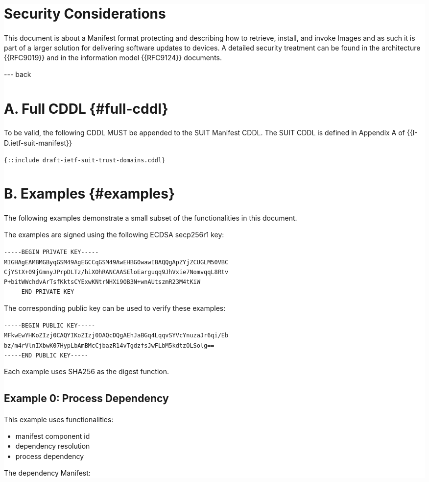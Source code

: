 #  Security Considerations

This document is about a Manifest format protecting and describing how to retrieve, install, and invoke Images and as such it is part of a larger solution for delivering software updates to devices. A detailed security treatment can be found in the architecture {{RFC9019}} and in the information model {{RFC9124}} documents.


--- back

# A. Full CDDL {#full-cddl}

To be valid, the following CDDL MUST be appended to the SUIT Manifest CDDL. The SUIT CDDL is defined in Appendix A of {{I-D.ietf-suit-manifest}}

~~~ CDDL
{::include draft-ietf-suit-trust-domains.cddl}
~~~

# B. Examples {#examples}

The following examples demonstrate a small subset of the functionalities in this document.

The examples are signed using the following ECDSA secp256r1 key:

~~~
-----BEGIN PRIVATE KEY-----
MIGHAgEAMBMGByqGSM49AgEGCCqGSM49AwEHBG0wawIBAQQgApZYjZCUGLM50VBC
CjYStX+09jGmnyJPrpDLTz/hiXOhRANCAASEloEarguqq9JhVxie7NomvqqL8Rtv
P+bitWWchdvArTsfKktsCYExwKNtrNHXi9OB3N+wnAUtszmR23M4tKiW
-----END PRIVATE KEY-----
~~~

The corresponding public key can be used to verify these examples:

~~~
-----BEGIN PUBLIC KEY-----
MFkwEwYHKoZIzj0CAQYIKoZIzj0DAQcDQgAEhJaBGq4LqqvSYVcYnuzaJr6qi/Eb
bz/m4rVlnIXbwK07HypLbAmBMcCjbazR14vTgdzfsJwFLbM5kdtzOLSolg==
-----END PUBLIC KEY-----
~~~

Each example uses SHA256 as the digest function.

## Example 0: Process Dependency

This example uses functionalities:

* manifest component id
* dependency resolution
* process dependency

The dependency Manifest:
